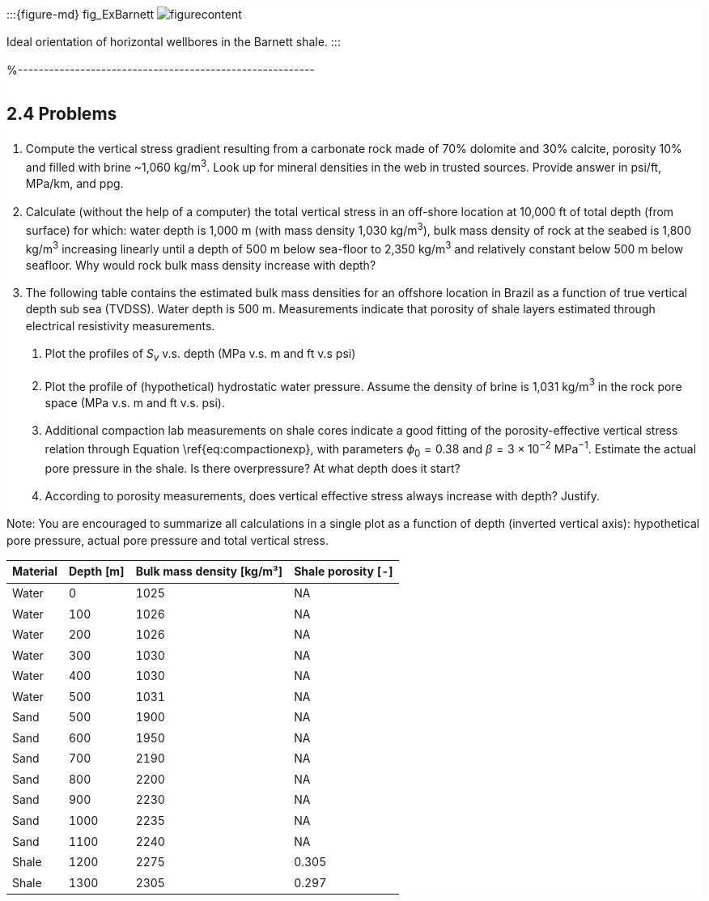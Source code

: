 :::{figure-md} fig_ExBarnett
<img src="../mynewbook/figures/2-HF_hzwell_Barnett.pdf" alt="figurecontent" width="600px">

Ideal orientation of horizontal wellbores in the Barnett shale.
:::

%---------------------------------------------------------
## 2.4 Problems

1. Compute the vertical stress gradient resulting from a carbonate rock made of 70\% dolomite and 30\% calcite, porosity 10\% and filled with brine ~1,060 kg/m$^3$. Look up for mineral densities in the web in trusted sources. Provide answer in psi/ft, MPa/km, and ppg.

2. Calculate (without the help of a computer) the total vertical stress in an off-shore location at 10,000 ft of total depth (from surface) for which: water depth is 1,000 m (with mass density 1,030 kg/m$^3$), bulk mass density of rock at the seabed is 1,800 kg/m$^3$ increasing linearly until a depth of 500 m below sea-floor to 2,350 kg/m$^3$ and relatively constant below 500 m below seafloor. Why would rock bulk mass density increase with depth?

3. The following table contains the estimated bulk mass densities for an offshore location in Brazil as a function of true vertical depth sub sea (TVDSS). Water depth is 500 m. Measurements indicate that porosity of shale layers estimated through electrical resistivity measurements.
	
	1. Plot the profiles of $S_v$ v.s. depth (MPa v.s. m and ft v.s psi)
	
	2. Plot the profile of (hypothetical) hydrostatic water pressure. Assume the density of brine is 1,031 kg/m$^3$ in the rock pore space (MPa v.s. m and ft v.s. psi).
	
	3. Additional compaction lab measurements on shale cores indicate a good fitting of the porosity-effective vertical stress relation through Equation \ref{eq:compactionexp}, with parameters $\phi_0 = 0.38$ and $\beta = 3 \times 10^{-2}$ MPa$^{-1}$. Estimate the actual pore pressure in the shale. Is there overpressure? At what depth does it start?
	
	4. According to porosity measurements, does vertical effective stress always increase with depth? Justify. 
	

Note: You are encouraged to summarize all calculations in a single plot as a function of depth (inverted vertical axis): hypothetical pore pressure, actual pore pressure and total vertical stress.

| Material | Depth [m] | Bulk mass density [kg/m³] | Shale porosity [-] |
|----------|-----------|--------------------------|--------------------|
| Water    | 0         | 1025                     | NA                 |
| Water    | 100       | 1026                     | NA                 |
| Water    | 200       | 1026                     | NA                 |
| Water    | 300       | 1030                     | NA                 |
| Water    | 400       | 1030                     | NA                 |
| Water    | 500       | 1031                     | NA                 |
| Sand     | 500       | 1900                     | NA                 |
| Sand     | 600       | 1950                     | NA                 |
| Sand     | 700       | 2190                     | NA                 |
| Sand     | 800       | 2200                     | NA                 |
| Sand     | 900       | 2230                     | NA                 |
| Sand     | 1000      | 2235                     | NA                 |
| Sand     | 1100      | 2240                     | NA                 |
| Shale    | 1200      | 2275                     | 0.305              |
| Shale    | 1300      | 2305                     | 0.297              |